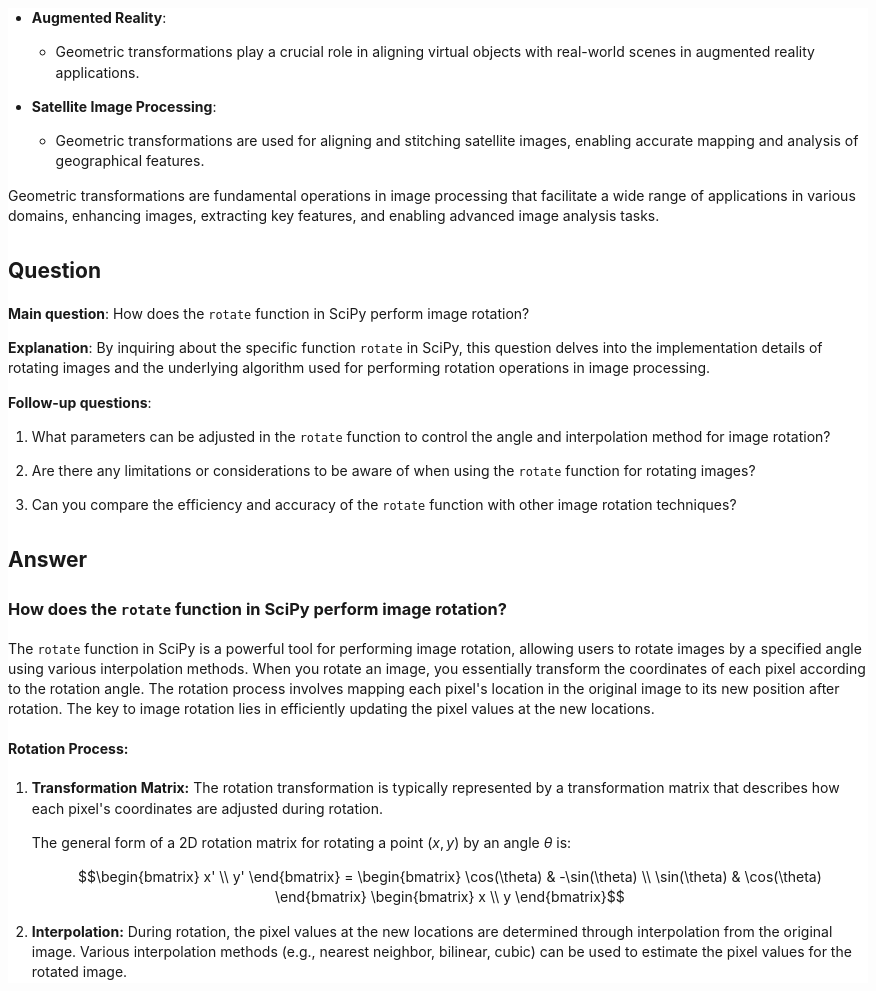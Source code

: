 - **Augmented Reality**:
  - Geometric transformations play a crucial role in aligning virtual objects with real-world scenes in augmented reality applications.
  
- **Satellite Image Processing**:
  - Geometric transformations are used for aligning and stitching satellite images, enabling accurate mapping and analysis of geographical features.

Geometric transformations are fundamental operations in image processing that facilitate a wide range of applications in various domains, enhancing images, extracting key features, and enabling advanced image analysis tasks.

## Question
**Main question**: How does the `rotate` function in SciPy perform image rotation?

**Explanation**: By inquiring about the specific function `rotate` in SciPy, this question delves into the implementation details of rotating images and the underlying algorithm used for performing rotation operations in image processing.

**Follow-up questions**:

1. What parameters can be adjusted in the `rotate` function to control the angle and interpolation method for image rotation?

2. Are there any limitations or considerations to be aware of when using the `rotate` function for rotating images?

3. Can you compare the efficiency and accuracy of the `rotate` function with other image rotation techniques?





## Answer

### How does the `rotate` function in SciPy perform image rotation?

The `rotate` function in SciPy is a powerful tool for performing image rotation, allowing users to rotate images by a specified angle using various interpolation methods. When you rotate an image, you essentially transform the coordinates of each pixel according to the rotation angle. The rotation process involves mapping each pixel's location in the original image to its new position after rotation. The key to image rotation lies in efficiently updating the pixel values at the new locations.

#### Rotation Process:
1. **Transformation Matrix:** The rotation transformation is typically represented by a transformation matrix that describes how each pixel's coordinates are adjusted during rotation.
   
   The general form of a 2D rotation matrix for rotating a point $(x, y)$ by an angle $\theta$ is:
   
   $$\begin{bmatrix} x' \\ y' \end{bmatrix} = \begin{bmatrix} \cos(\theta) & -\sin(\theta) \\ \sin(\theta) & \cos(\theta) \end{bmatrix} \begin{bmatrix} x \\ y \end{bmatrix}$$

2. **Interpolation:** During rotation, the pixel values at the new locations are determined through interpolation from the original image. Various interpolation methods (e.g., nearest neighbor, bilinear, cubic) can be used to estimate the pixel values for the rotated image.
